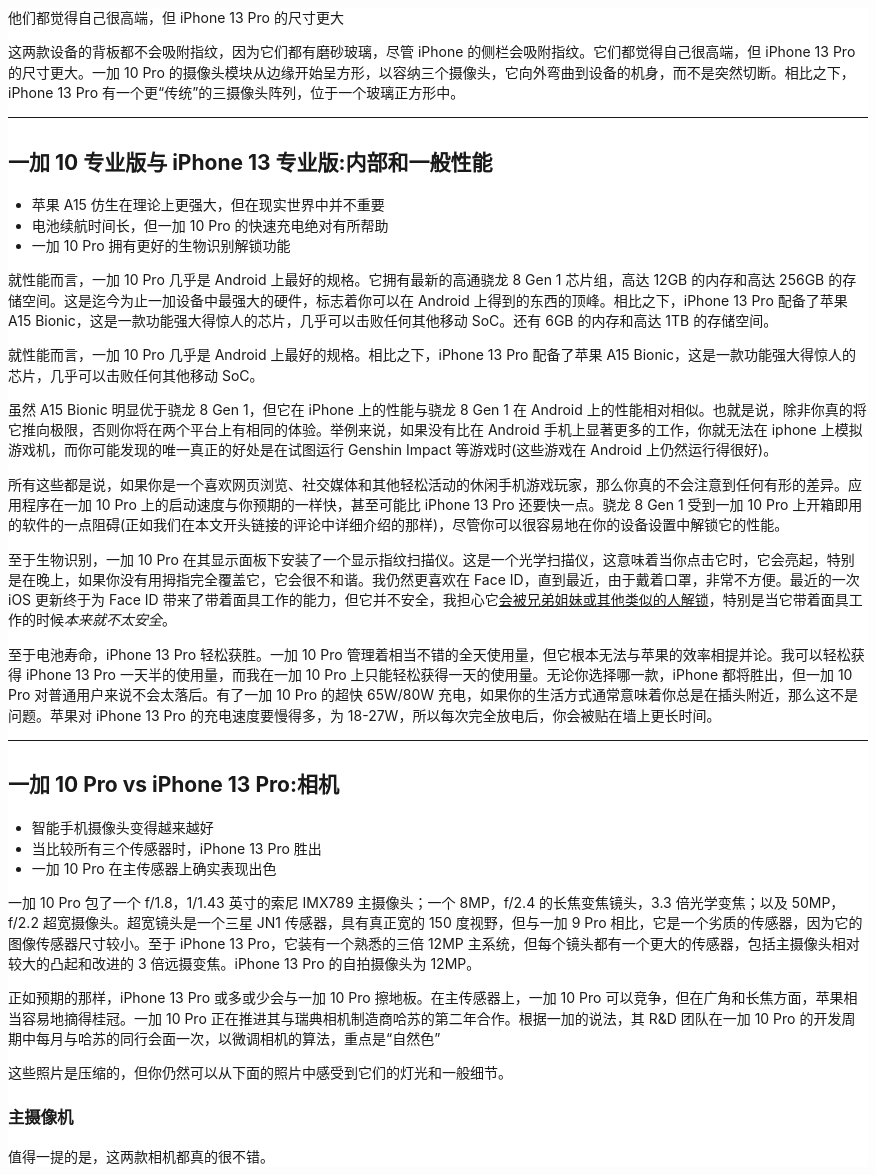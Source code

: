 他们都觉得自己很高端，但 iPhone 13 Pro 的尺寸更大

这两款设备的背板都不会吸附指纹，因为它们都有磨砂玻璃，尽管 iPhone 的侧栏会吸附指纹。它们都觉得自己很高端，但 iPhone 13 Pro 的尺寸更大。一加 10 Pro 的摄像头模块从边缘开始呈方形，以容纳三个摄像头，它向外弯曲到设备的机身，而不是突然切断。相比之下，iPhone 13 Pro 有一个更“传统”的三摄像头阵列，位于一个玻璃正方形中。

* * *

## 一加 10 专业版与 iPhone 13 专业版:内部和一般性能

*   苹果 A15 仿生在理论上更强大，但在现实世界中并不重要
*   电池续航时间长，但一加 10 Pro 的快速充电绝对有所帮助
*   一加 10 Pro 拥有更好的生物识别解锁功能

就性能而言，一加 10 Pro 几乎是 Android 上最好的规格。它拥有最新的高通骁龙 8 Gen 1 芯片组，高达 12GB 的内存和高达 256GB 的存储空间。这是迄今为止一加设备中最强大的硬件，标志着你可以在 Android 上得到的东西的顶峰。相比之下，iPhone 13 Pro 配备了苹果 A15 Bionic，这是一款功能强大得惊人的芯片，几乎可以击败任何其他移动 SoC。还有 6GB 的内存和高达 1TB 的存储空间。

就性能而言，一加 10 Pro 几乎是 Android 上最好的规格。相比之下，iPhone 13 Pro 配备了苹果 A15 Bionic，这是一款功能强大得惊人的芯片，几乎可以击败任何其他移动 SoC。

虽然 A15 Bionic 明显优于骁龙 8 Gen 1，但它在 iPhone 上的性能与骁龙 8 Gen 1 在 Android 上的性能相对相似。也就是说，除非你真的将它推向极限，否则你将在两个平台上有相同的体验。举例来说，如果没有比在 Android 手机上显著更多的工作，你就无法在 iphone 上模拟游戏机，而你可能发现的唯一真正的好处是在试图运行 Genshin Impact 等游戏时(这些游戏在 Android 上仍然运行得很好)。

所有这些都是说，如果你是一个喜欢网页浏览、社交媒体和其他轻松活动的休闲手机游戏玩家，那么你真的不会注意到任何有形的差异。应用程序在一加 10 Pro 上的启动速度与你预期的一样快，甚至可能比 iPhone 13 Pro 还要快一点。骁龙 8 Gen 1 受到一加 10 Pro 上开箱即用的软件的一点阻碍(正如我们在本文开头链接的评论中详细介绍的那样)，尽管你可以很容易地在你的设备设置中解锁它的性能。

至于生物识别，一加 10 Pro 在其显示面板下安装了一个显示指纹扫描仪。这是一个光学扫描仪，这意味着当你点击它时，它会亮起，特别是在晚上，如果你没有用拇指完全覆盖它，它会很不和谐。我仍然更喜欢在 Face ID，直到最近，由于戴着口罩，非常不方便。最近的一次 iOS 更新终于为 Face ID 带来了带着面具工作的能力，但它并不安全，我担心它[会被兄弟姐妹或其他类似的人解锁](https://www.xda-developers.com/apple-not-working-on-under-display-touch-id-iphone/)，特别是当它带着面具工作的时候*本来就不太安全*。

至于电池寿命，iPhone 13 Pro 轻松获胜。一加 10 Pro 管理着相当不错的全天使用量，但它根本无法与苹果的效率相提并论。我可以轻松获得 iPhone 13 Pro 一天半的使用量，而我在一加 10 Pro 上只能轻松获得一天的使用量。无论你选择哪一款，iPhone 都将胜出，但一加 10 Pro 对普通用户来说不会太落后。有了一加 10 Pro 的超快 65W/80W 充电，如果你的生活方式通常意味着你总是在插头附近，那么这不是问题。苹果对 iPhone 13 Pro 的充电速度要慢得多，为 18-27W，所以每次完全放电后，你会被贴在墙上更长时间。

* * *

## 一加 10 Pro vs iPhone 13 Pro:相机

*   智能手机摄像头变得越来越好
*   当比较所有三个传感器时，iPhone 13 Pro 胜出
*   一加 10 Pro 在主传感器上确实表现出色

一加 10 Pro 包了一个 f/1.8，1/1.43 英寸的索尼 IMX789 主摄像头；一个 8MP，f/2.4 的长焦变焦镜头，3.3 倍光学变焦；以及 50MP，f/2.2 超宽摄像头。超宽镜头是一个三星 JN1 传感器，具有真正宽的 150 度视野，但与一加 9 Pro 相比，它是一个劣质的传感器，因为它的图像传感器尺寸较小。至于 iPhone 13 Pro，它装有一个熟悉的三倍 12MP 主系统，但每个镜头都有一个更大的传感器，包括主摄像头相对较大的凸起和改进的 3 倍远摄变焦。iPhone 13 Pro 的自拍摄像头为 12MP。

正如预期的那样，iPhone 13 Pro 或多或少会与一加 10 Pro 擦地板。在主传感器上，一加 10 Pro 可以竞争，但在广角和长焦方面，苹果相当容易地摘得桂冠。一加 10 Pro 正在推进其与瑞典相机制造商哈苏的第二年合作。根据一加的说法，其 R&D 团队在一加 10 Pro 的开发周期中每月与哈苏的同行会面一次，以微调相机的算法，重点是“自然色”

这些照片是压缩的，但你仍然可以从下面的照片中感受到它们的灯光和一般细节。

### 主摄像机

值得一提的是，这两款相机都真的很不错。
